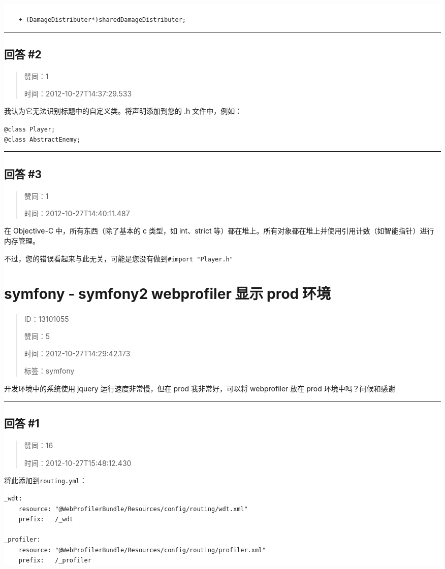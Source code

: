 ```

    + (DamageDistributer*)sharedDamageDistributer; 
```

* * *

## 回答 #2

> 赞同：1
> 
> 时间：2012-10-27T14:37:29.533

我认为它无法识别标题中的自定义类。将声明添加到您的 .h 文件中，例如：

```
@class Player;
@class AbstractEnemy; 
```

* * *

## 回答 #3

> 赞同：1
> 
> 时间：2012-10-27T14:40:11.487

在 Objective-C 中，所有东西（除了基本的 c 类型，如 int、strict 等）都在堆上。所有对象都在堆上并使用引用计数（如智能指针）进行内存管理。

不过，您的错误看起来与此无关，可能是您没有做到`#import "Player.h"`

# symfony - symfony2 webprofiler 显示 prod 环境

> ID：13101055
> 
> 赞同：5
> 
> 时间：2012-10-27T14:29:42.173
> 
> 标签：symfony

开发环境中的系统使用 jquery 运行速度非常慢，但在 prod 我非常好，可以将 webprofiler 放在 prod 环境中吗？问候和感谢

* * *

## 回答 #1

> 赞同：16
> 
> 时间：2012-10-27T15:48:12.430

将此添加到`routing.yml`：

```
_wdt:
    resource: "@WebProfilerBundle/Resources/config/routing/wdt.xml"
    prefix:   /_wdt

_profiler:
    resource: "@WebProfilerBundle/Resources/config/routing/profiler.xml"
    prefix:   /_profiler 
```
